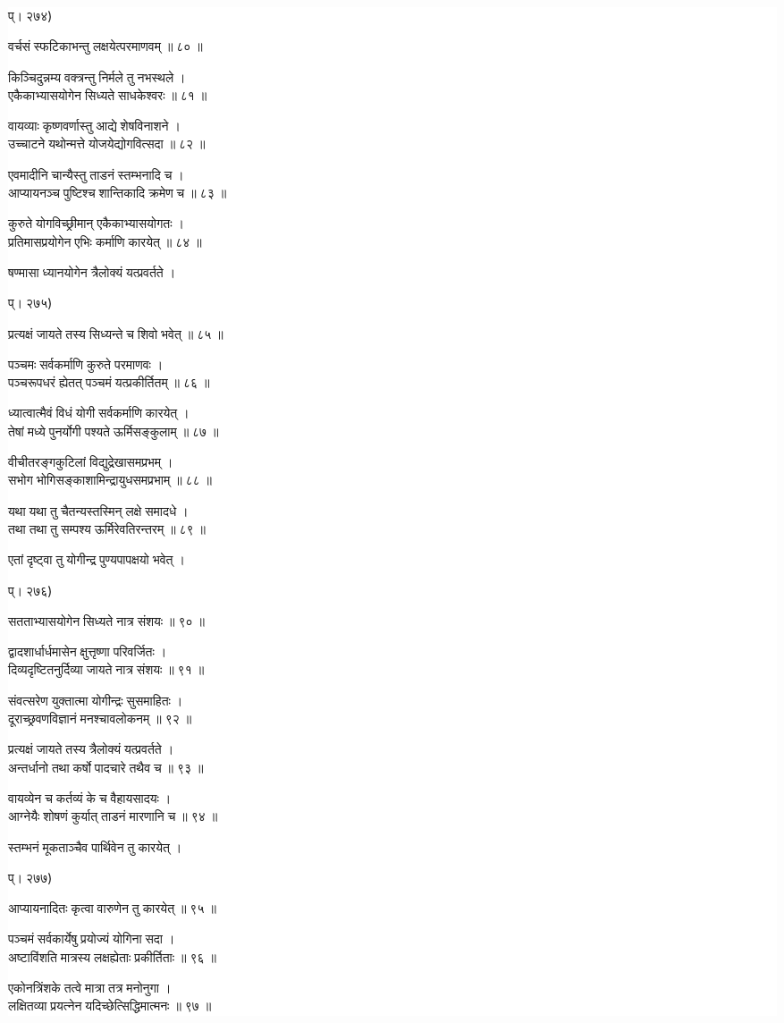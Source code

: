प्। २७४)  
  
वर्चसं स्फटिकाभन्तु लक्षयेत्परमाणवम् ॥ ८० ॥  
  
किञ्चिदुन्नम्य वक्त्रन्तु निर्मले तु नभस्थले ।  
एकैकाभ्यासयोगेन सिध्यते साधकेश्वरः ॥ ८१ ॥  
  
वायव्याः कृष्णवर्णास्तु आद्ये शेषविनाशने ।  
उच्चाटने यथोन्मत्ते योजयेद्योगवित्सदा ॥ ८२ ॥  
  
एवमादीनि चान्यैस्तु ताडनं स्तम्भनादि च ।  
आप्यायनञ्च पुष्टिश्च शान्तिकादि क्रमेण च ॥ ८३ ॥  
  
कुरुते योगविच्छ्रीमान् एकैकाभ्यासयोगतः ।  
प्रतिमासप्रयोगेन एभिः कर्माणि कारयेत् ॥ ८४ ॥  
  
षण्मासा ध्यानयोगेन त्रैलोक्यं यत्प्रवर्तते ।  
  
प्। २७५)  
  
प्रत्यक्षं जायते तस्य सिध्यन्ते च शिवो भवेत् ॥ ८५ ॥  
  
पञ्चमः सर्वकर्माणि कुरुते परमाणवः ।  
पञ्चरूपधरं ह्येतत् पञ्चमं यत्प्रकीर्तितम् ॥ ८६ ॥  
  
ध्यात्वात्मैवं विधं योगी सर्वकर्माणि कारयेत् ।  
तेषां मध्ये पुनर्योगी पश्यते ऊर्मिसङ्कुलाम् ॥ ८७ ॥  
  
वीचीतरङ्गकुटिलां विद्युद्रेखासमप्रभम् ।  
सभोग भोगिसङ्काशामिन्द्रायुधसमप्रभाम् ॥ ८८ ॥  
  
यथा यथा तु चैतन्यस्तस्मिन् लक्षे समादधे ।  
तथा तथा तु सम्पश्य ऊर्मिरेवतिरन्तरम् ॥ ८९ ॥  
  
एतां दृष्ट्वा तु योगीन्द्र पुण्यपापक्षयो भवेत् ।  
  
प्। २७६)  
  
सतताभ्यासयोगेन सिध्यते नात्र संशयः ॥ ९० ॥  
  
द्वादशार्धार्धमासेन क्षुत्तृष्णा परिवर्जितः ।  
दिव्यदृष्टितनुर्दिव्या जायते नात्र संशयः ॥ ९१ ॥  
  
संवत्सरेण युक्तात्मा योगीन्द्रः सुसमाहितः ।  
दूराच्छ्रवणविज्ञानं मनश्चावलोकनम् ॥ ९२ ॥  
  
प्रत्यक्षं जायते तस्य त्रैलोक्यं यत्प्रवर्तते ।  
अन्तर्धानो तथा कर्षो पादचारे तथैव च ॥ ९३ ॥  
  
वायव्येन च कर्तव्यं के च वैहायसादयः ।  
आग्नेयैः शोषणं कुर्यात् ताडनं मारणानि च ॥ ९४ ॥  
  
स्तम्भनं मूकताञ्चैव पार्थिवेन तु कारयेत् ।  
  
प्। २७७)  
  
आप्यायनादितः कृत्वा वारुणेन तु कारयेत् ॥ ९५ ॥  
  
पञ्चमं सर्वकार्येषु प्रयोज्यं योगिना सदा ।  
अष्टाविंशति मात्रस्य लक्षह्येताः प्रकीर्तिताः ॥ ९६ ॥  
  
एकोनत्रिंशके तत्वे मात्रा तत्र मनोनुगा ।  
लक्षितव्या प्रयत्नेन यदिच्छेत्सिद्धिमात्मनः ॥ ९७ ॥  
  